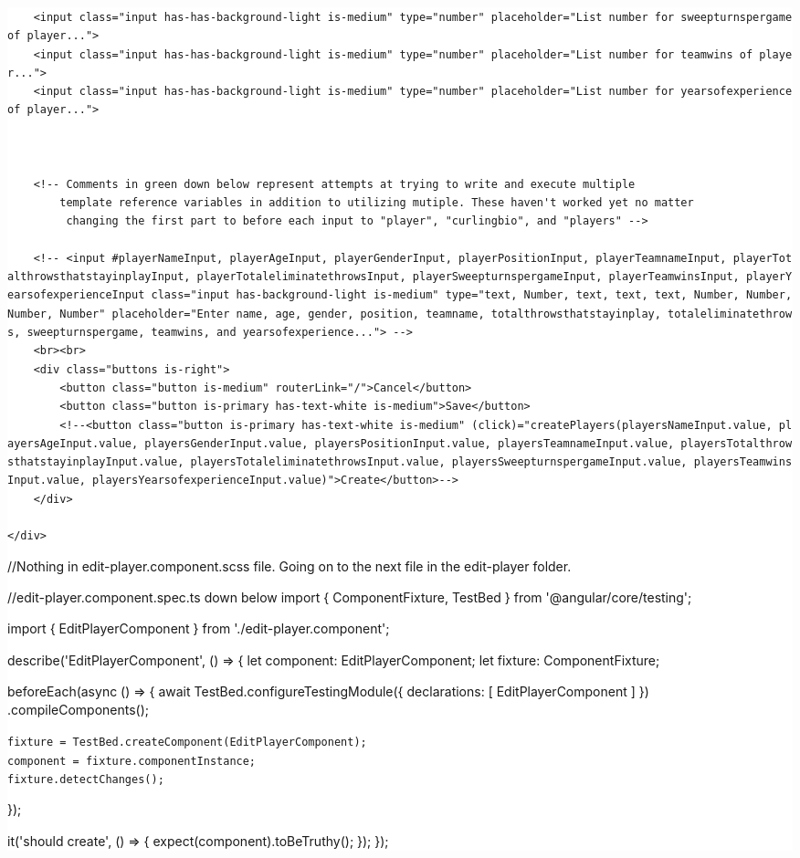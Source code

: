         <input class="input has-has-background-light is-medium" type="number" placeholder="List number for sweepturnspergame of player...">
        <input class="input has-has-background-light is-medium" type="number" placeholder="List number for teamwins of player...">
        <input class="input has-has-background-light is-medium" type="number" placeholder="List number for yearsofexperience of player...">
        


        <!-- Comments in green down below represent attempts at trying to write and execute multiple 
            template reference variables in addition to utilizing mutiple. These haven't worked yet no matter
             changing the first part to before each input to "player", "curlingbio", and "players" -->

        <!-- <input #playerNameInput, playerAgeInput, playerGenderInput, playerPositionInput, playerTeamnameInput, playerTotalthrowsthatstayinplayInput, playerTotaleliminatethrowsInput, playerSweepturnspergameInput, playerTeamwinsInput, playerYearsofexperienceInput class="input has-background-light is-medium" type="text, Number, text, text, text, Number, Number, Number, Number" placeholder="Enter name, age, gender, position, teamname, totalthrowsthatstayinplay, totaleliminatethrows, sweepturnspergame, teamwins, and yearsofexperience..."> -->
        <br><br>
        <div class="buttons is-right">
            <button class="button is-medium" routerLink="/">Cancel</button>
            <button class="button is-primary has-text-white is-medium">Save</button>
            <!--<button class="button is-primary has-text-white is-medium" (click)="createPlayers(playersNameInput.value, playersAgeInput.value, playersGenderInput.value, playersPositionInput.value, playersTeamnameInput.value, playersTotalthrowsthatstayinplayInput.value, playersTotaleliminatethrowsInput.value, playersSweepturnspergameInput.value, playersTeamwinsInput.value, playersYearsofexperienceInput.value)">Create</button>-->
        </div>

    </div>
</div>

//Nothing in edit-player.component.scss file. Going on to the next file in the edit-player folder.

//edit-player.component.spec.ts down below
import { ComponentFixture, TestBed } from '@angular/core/testing';

import { EditPlayerComponent } from './edit-player.component';

describe('EditPlayerComponent', () => {
  let component: EditPlayerComponent;
  let fixture: ComponentFixture<EditPlayerComponent>;

  beforeEach(async () => {
    await TestBed.configureTestingModule({
      declarations: [ EditPlayerComponent ]
    })
    .compileComponents();

    fixture = TestBed.createComponent(EditPlayerComponent);
    component = fixture.componentInstance;
    fixture.detectChanges();
  });

  it('should create', () => {
    expect(component).toBeTruthy();
  });
});
